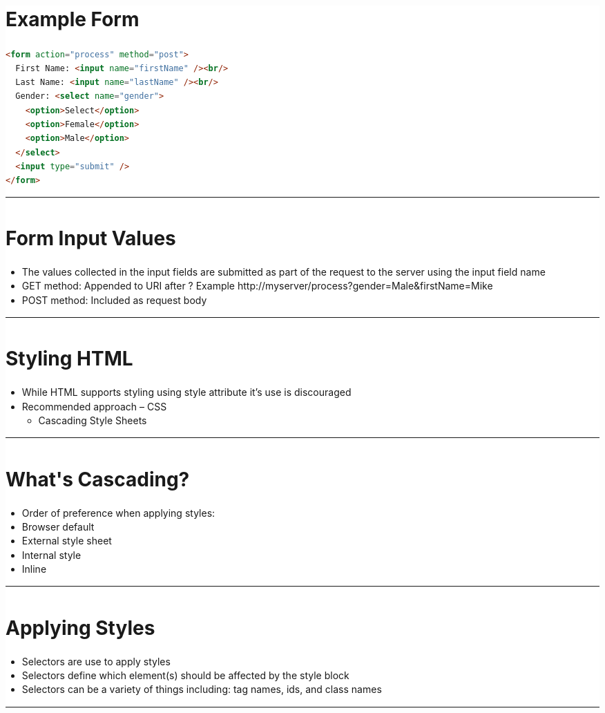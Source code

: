 # Example Form
```html
<form action="process" method="post">
  First Name: <input name="firstName" /><br/>
  Last Name: <input name="lastName" /><br/>
  Gender: <select name="gender">
    <option>Select</option>
    <option>Female</option>
    <option>Male</option>
  </select>
  <input type="submit" />
</form>
```

---

# Form Input Values
- The values collected in the input fields are submitted as part of the request to the server using the input field name
- GET method: Appended to URI after ?
Example http://myserver/process?gender=Male&firstName=Mike
- POST method: Included as request body

---

# Styling HTML
- While HTML supports styling using style attribute it’s use is discouraged
- Recommended approach – CSS
  - Cascading Style Sheets

---

# What's Cascading?
- Order of preference when applying styles:
- Browser default
- External style sheet
- Internal style
- Inline

---

# Applying Styles
- Selectors are use to apply styles
- Selectors define which element(s) should be affected by the style block
- Selectors can be a variety of things including: tag names, ids, and class names

---
